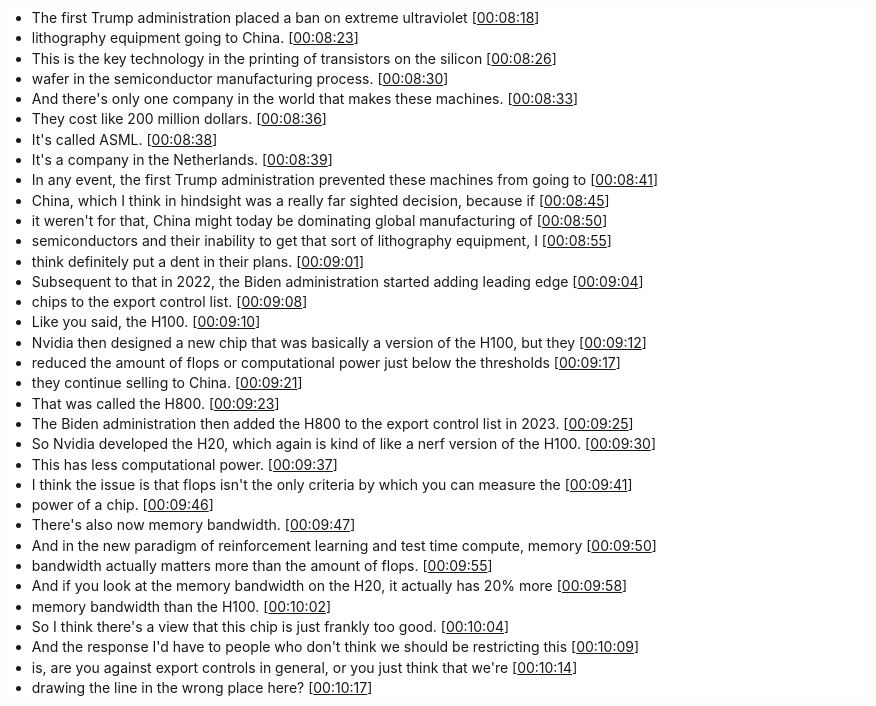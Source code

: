 *  The first Trump administration placed a ban on extreme ultraviolet [[00:08:18](https://www.youtube.com/watch?v=rCrb4TbHRxc&t=498.28s)]
*  lithography equipment going to China. [[00:08:23](https://www.youtube.com/watch?v=rCrb4TbHRxc&t=503.48s)]
*  This is the key technology in the printing of transistors on the silicon [[00:08:26](https://www.youtube.com/watch?v=rCrb4TbHRxc&t=506.52s)]
*  wafer in the semiconductor manufacturing process. [[00:08:30](https://www.youtube.com/watch?v=rCrb4TbHRxc&t=510.12s)]
*  And there's only one company in the world that makes these machines. [[00:08:33](https://www.youtube.com/watch?v=rCrb4TbHRxc&t=513.88s)]
*  They cost like 200 million dollars. [[00:08:36](https://www.youtube.com/watch?v=rCrb4TbHRxc&t=516.88s)]
*  It's called ASML. [[00:08:38](https://www.youtube.com/watch?v=rCrb4TbHRxc&t=518.2s)]
*  It's a company in the Netherlands. [[00:08:39](https://www.youtube.com/watch?v=rCrb4TbHRxc&t=519.76s)]
*  In any event, the first Trump administration prevented these machines from going to [[00:08:41](https://www.youtube.com/watch?v=rCrb4TbHRxc&t=521.44s)]
*  China, which I think in hindsight was a really far sighted decision, because if [[00:08:45](https://www.youtube.com/watch?v=rCrb4TbHRxc&t=525.2s)]
*  it weren't for that, China might today be dominating global manufacturing of [[00:08:50](https://www.youtube.com/watch?v=rCrb4TbHRxc&t=530.52s)]
*  semiconductors and their inability to get that sort of lithography equipment, I [[00:08:55](https://www.youtube.com/watch?v=rCrb4TbHRxc&t=535.92s)]
*  think definitely put a dent in their plans. [[00:09:01](https://www.youtube.com/watch?v=rCrb4TbHRxc&t=541.6s)]
*  Subsequent to that in 2022, the Biden administration started adding leading edge [[00:09:04](https://www.youtube.com/watch?v=rCrb4TbHRxc&t=544.04s)]
*  chips to the export control list. [[00:09:08](https://www.youtube.com/watch?v=rCrb4TbHRxc&t=548.68s)]
*  Like you said, the H100. [[00:09:10](https://www.youtube.com/watch?v=rCrb4TbHRxc&t=550.64s)]
*  Nvidia then designed a new chip that was basically a version of the H100, but they [[00:09:12](https://www.youtube.com/watch?v=rCrb4TbHRxc&t=552.56s)]
*  reduced the amount of flops or computational power just below the thresholds [[00:09:17](https://www.youtube.com/watch?v=rCrb4TbHRxc&t=557.08s)]
*  they continue selling to China. [[00:09:21](https://www.youtube.com/watch?v=rCrb4TbHRxc&t=561.72s)]
*  That was called the H800. [[00:09:23](https://www.youtube.com/watch?v=rCrb4TbHRxc&t=563.36s)]
*  The Biden administration then added the H800 to the export control list in 2023. [[00:09:25](https://www.youtube.com/watch?v=rCrb4TbHRxc&t=565.56s)]
*  So Nvidia developed the H20, which again is kind of like a nerf version of the H100. [[00:09:30](https://www.youtube.com/watch?v=rCrb4TbHRxc&t=570.28s)]
*  This has less computational power. [[00:09:37](https://www.youtube.com/watch?v=rCrb4TbHRxc&t=577.6s)]
*  I think the issue is that flops isn't the only criteria by which you can measure the [[00:09:41](https://www.youtube.com/watch?v=rCrb4TbHRxc&t=581.4399999999999s)]
*  power of a chip. [[00:09:46](https://www.youtube.com/watch?v=rCrb4TbHRxc&t=586.9599999999999s)]
*  There's also now memory bandwidth. [[00:09:47](https://www.youtube.com/watch?v=rCrb4TbHRxc&t=587.68s)]
*  And in the new paradigm of reinforcement learning and test time compute, memory [[00:09:50](https://www.youtube.com/watch?v=rCrb4TbHRxc&t=590.28s)]
*  bandwidth actually matters more than the amount of flops. [[00:09:55](https://www.youtube.com/watch?v=rCrb4TbHRxc&t=595.64s)]
*  And if you look at the memory bandwidth on the H20, it actually has 20% more [[00:09:58](https://www.youtube.com/watch?v=rCrb4TbHRxc&t=598.7199999999999s)]
*  memory bandwidth than the H100. [[00:10:02](https://www.youtube.com/watch?v=rCrb4TbHRxc&t=602.28s)]
*  So I think there's a view that this chip is just frankly too good. [[00:10:04](https://www.youtube.com/watch?v=rCrb4TbHRxc&t=604.52s)]
*  And the response I'd have to people who don't think we should be restricting this [[00:10:09](https://www.youtube.com/watch?v=rCrb4TbHRxc&t=609.56s)]
*  is, are you against export controls in general, or you just think that we're [[00:10:14](https://www.youtube.com/watch?v=rCrb4TbHRxc&t=614.0799999999999s)]
*  drawing the line in the wrong place here? [[00:10:17](https://www.youtube.com/watch?v=rCrb4TbHRxc&t=617.88s)]